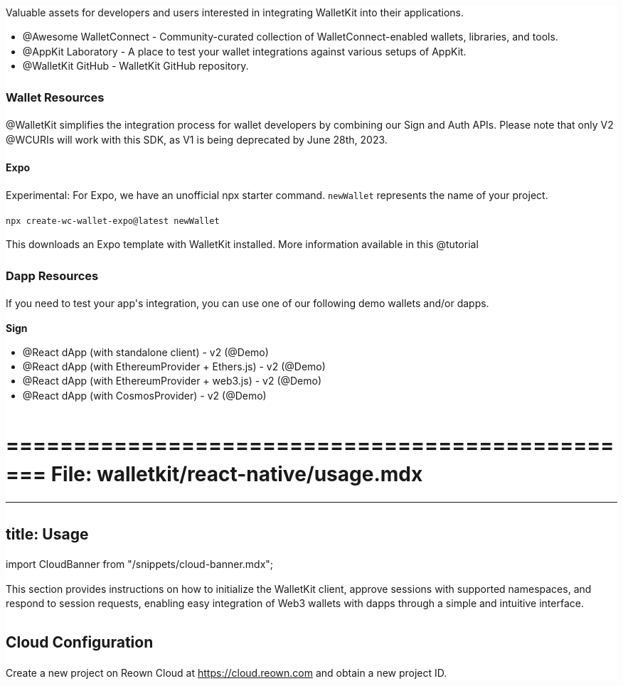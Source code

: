 Valuable assets for developers and users interested in integrating WalletKit into their applications.

- @Awesome WalletConnect - Community-curated collection of WalletConnect-enabled wallets, libraries, and tools.
- @AppKit Laboratory - A place to test your wallet integrations against various setups of AppKit.
- @WalletKit GitHub - WalletKit GitHub repository.

### Wallet Resources

@WalletKit simplifies the integration process for wallet developers by combining our Sign and Auth APIs. Please note that only V2 @WCURIs will work with this SDK, as V1 is being deprecated by June 28th, 2023.

#### Expo

Experimental: For Expo, we have an unofficial npx starter command. `newWallet` represents the name of your project.

```bash
npx create-wc-wallet-expo@latest newWallet
```

This downloads an Expo template with WalletKit installed. More information available in this @tutorial

### Dapp Resources

If you need to test your app's integration, you can use one of our following demo wallets and/or dapps.

**Sign**

- @React dApp (with standalone client) - v2 (@Demo)
- @React dApp (with EthereumProvider + Ethers.js) - v2 (@Demo)
- @React dApp (with EthereumProvider + web3.js) - v2 (@Demo)
- @React dApp (with CosmosProvider) - v2 (@Demo)


================================================
File: walletkit/react-native/usage.mdx
================================================
---
title: Usage
---

import CloudBanner from "/snippets/cloud-banner.mdx";

This section provides instructions on how to initialize the WalletKit client, approve sessions with supported namespaces, and respond to session requests, enabling easy integration of Web3 wallets with dapps through a simple and intuitive interface.

## Cloud Configuration

Create a new project on Reown Cloud at https://cloud.reown.com and obtain a new project ID.

